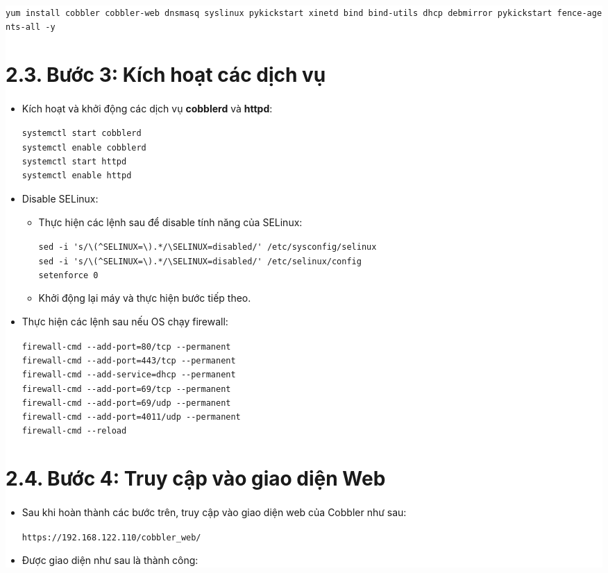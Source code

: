 `yum install cobbler cobbler-web dnsmasq syslinux pykickstart xinetd bind bind-utils dhcp debmirror pykickstart fence-agents-all -y`

<a name = '2.3'></a>
# 2.3.	Bước 3: Kích hoạt các dịch vụ

-  Kích hoạt và khởi động các dịch vụ **cobblerd** và **httpd**:

	```
	systemctl start cobblerd
	systemctl enable cobblerd
	systemctl start httpd
	systemctl enable httpd
	```

-  Disable SELinux:

	-	Thực hiện các lệnh sau để disable tính năng của SELinux:

		```
		sed -i 's/\(^SELINUX=\).*/\SELINUX=disabled/' /etc/sysconfig/selinux
		sed -i 's/\(^SELINUX=\).*/\SELINUX=disabled/' /etc/selinux/config
		setenforce 0
		```

	-	Khởi động lại máy và thực hiện bước tiếp theo.

-  Thực hiện các lệnh sau nếu OS chạy firewall:

	```
	firewall-cmd --add-port=80/tcp --permanent
	firewall-cmd --add-port=443/tcp --permanent
	firewall-cmd --add-service=dhcp --permanent
	firewall-cmd --add-port=69/tcp --permanent
	firewall-cmd --add-port=69/udp --permanent
	firewall-cmd --add-port=4011/udp --permanent
	firewall-cmd --reload
	```

<a name = '2.4'></a>
# 2.4.	Bước 4: Truy cập vào giao diện Web

- Sau khi hoàn thành các bước trên, truy cập vào giao diện web của Cobbler như sau: 

	`https://192.168.122.110/cobbler_web/`

- Được giao diện như sau là thành công:
